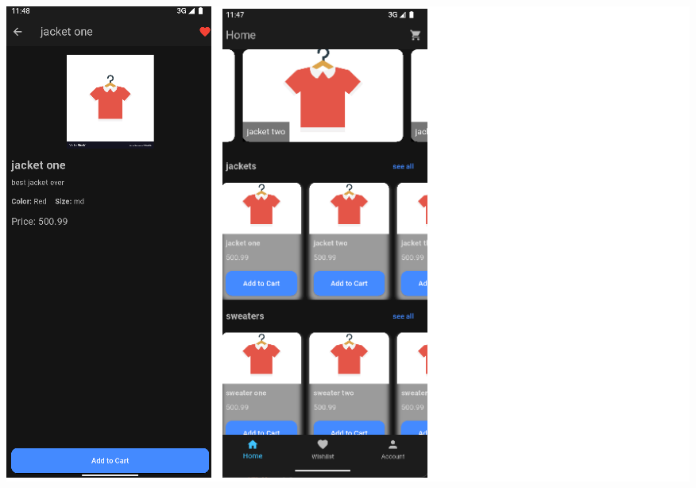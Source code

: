   <img src="design/product_details.png" alt="Home Screen" width="30%" style="margin-right: 10px;" />
  <img src="design/home_screen.png" alt="Home Screen" width="30%" style="margin-right: 10px;" />
</p>